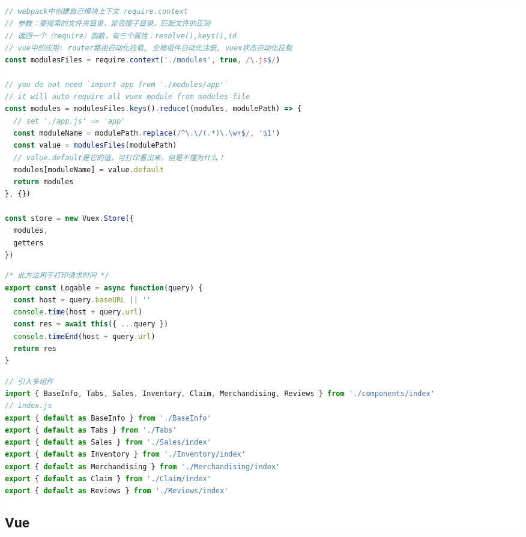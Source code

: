 ```javascript
// webpack中创建自己模块上下文 require.context
// 参数：要搜索的文件夹目录，是否搜子目录，匹配文件的正则
// 返回一个（require）函数，有三个属性：resolve(),keys(),id
// vue中的应用: router路由自动化挂载, 全局组件自动化注册, vuex状态自动化挂载
const modulesFiles = require.context('./modules', true, /\.js$/)

// you do not need `import app from './modules/app'`
// it will auto require all vuex module from modules file
const modules = modulesFiles.keys().reduce((modules, modulePath) => {
  // set './app.js' => 'app'
  const moduleName = modulePath.replace(/^\.\/(.*)\.\w+$/, '$1')
  const value = modulesFiles(modulePath)
  // value.default是它的值，可打印看出来，但是不懂为什么！
  modules[moduleName] = value.default
  return modules
}, {})

const store = new Vuex.Store({
  modules,
  getters
})
```

```javascript
/* 此方法用于打印请求时间 */
export const Logable = async function(query) {
  const host = query.baseURL || ''
  console.time(host + query.url)
  const res = await this({ ...query })
  console.timeEnd(host + query.url)
  return res
}
```

```javascript
// 引入多组件
import { BaseInfo, Tabs, Sales, Inventory, Claim, Merchandising, Reviews } from './components/index'
// index.js
export { default as BaseInfo } from './BaseInfo'
export { default as Tabs } from './Tabs'
export { default as Sales } from './Sales/index'
export { default as Inventory } from './Inventory/index'
export { default as Merchandising } from './Merchandising/index'
export { default as Claim } from './Claim/index'
export { default as Reviews } from './Reviews/index'

```



## Vue
